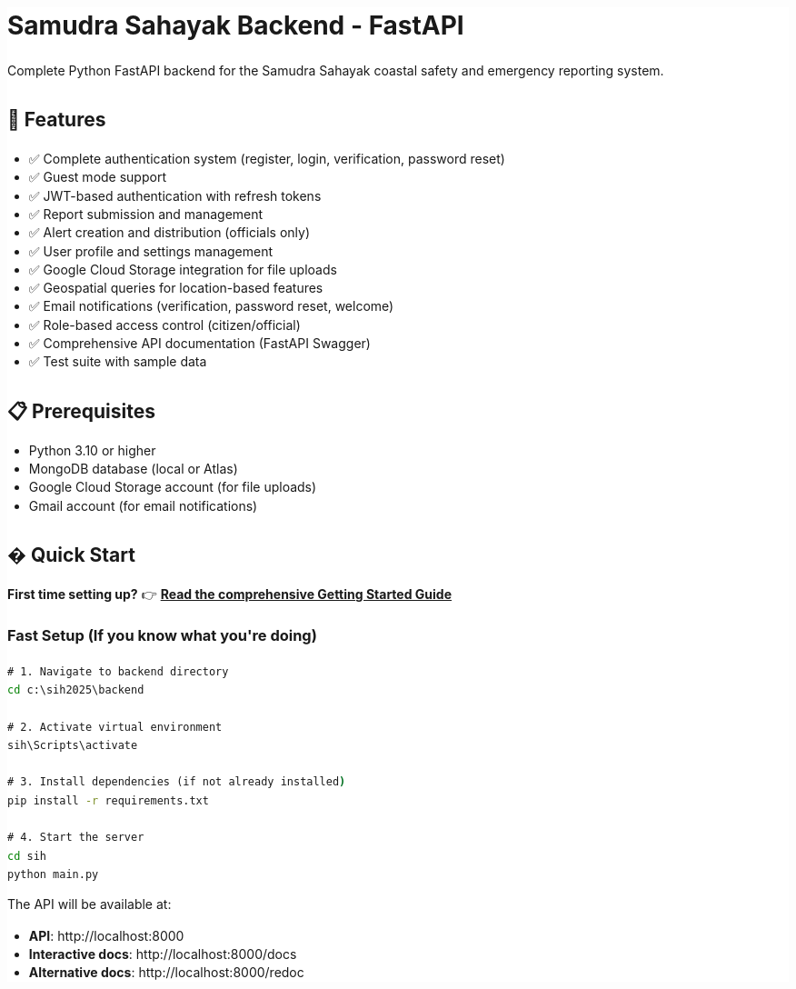 # Samudra Sahayak Backend - FastAPI

Complete Python FastAPI backend for the Samudra Sahayak coastal safety and emergency reporting system.

## 🚀 Features

- ✅ Complete authentication system (register, login, verification, password reset)
- ✅ Guest mode support
- ✅ JWT-based authentication with refresh tokens
- ✅ Report submission and management
- ✅ Alert creation and distribution (officials only)
- ✅ User profile and settings management
- ✅ Google Cloud Storage integration for file uploads
- ✅ Geospatial queries for location-based features
- ✅ Email notifications (verification, password reset, welcome)
- ✅ Role-based access control (citizen/official)
- ✅ Comprehensive API documentation (FastAPI Swagger)
- ✅ Test suite with sample data

## 📋 Prerequisites

- Python 3.10 or higher
- MongoDB database (local or Atlas)
- Google Cloud Storage account (for file uploads)
- Gmail account (for email notifications)

## � Quick Start

**First time setting up?** 👉 **[Read the comprehensive Getting Started Guide](GETTING_STARTED.md)**

### Fast Setup (If you know what you're doing)

```cmd
# 1. Navigate to backend directory
cd c:\sih2025\backend

# 2. Activate virtual environment
sih\Scripts\activate

# 3. Install dependencies (if not already installed)
pip install -r requirements.txt

# 4. Start the server
cd sih
python main.py
```

The API will be available at:

- **API**: http://localhost:8000
- **Interactive docs**: http://localhost:8000/docs
- **Alternative docs**: http://localhost:8000/redoc

